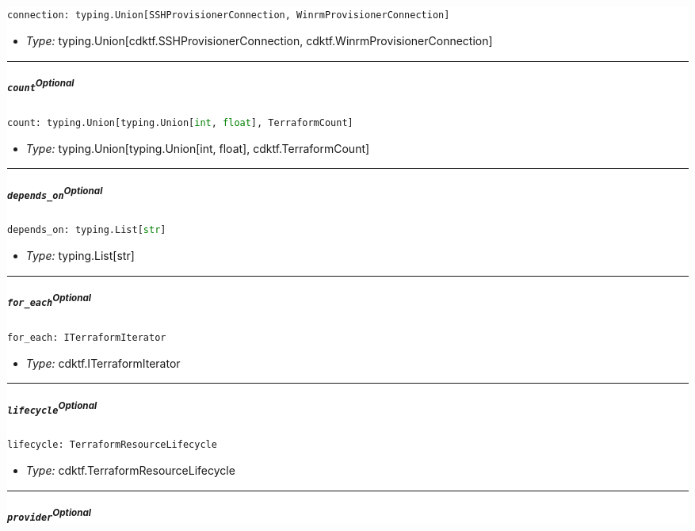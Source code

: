 ```python
connection: typing.Union[SSHProvisionerConnection, WinrmProvisionerConnection]
```

- *Type:* typing.Union[cdktf.SSHProvisionerConnection, cdktf.WinrmProvisionerConnection]

---

##### `count`<sup>Optional</sup> <a name="count" id="@cdktf/provider-datadog.webhookCustomVariable.WebhookCustomVariable.property.count"></a>

```python
count: typing.Union[typing.Union[int, float], TerraformCount]
```

- *Type:* typing.Union[typing.Union[int, float], cdktf.TerraformCount]

---

##### `depends_on`<sup>Optional</sup> <a name="depends_on" id="@cdktf/provider-datadog.webhookCustomVariable.WebhookCustomVariable.property.dependsOn"></a>

```python
depends_on: typing.List[str]
```

- *Type:* typing.List[str]

---

##### `for_each`<sup>Optional</sup> <a name="for_each" id="@cdktf/provider-datadog.webhookCustomVariable.WebhookCustomVariable.property.forEach"></a>

```python
for_each: ITerraformIterator
```

- *Type:* cdktf.ITerraformIterator

---

##### `lifecycle`<sup>Optional</sup> <a name="lifecycle" id="@cdktf/provider-datadog.webhookCustomVariable.WebhookCustomVariable.property.lifecycle"></a>

```python
lifecycle: TerraformResourceLifecycle
```

- *Type:* cdktf.TerraformResourceLifecycle

---

##### `provider`<sup>Optional</sup> <a name="provider" id="@cdktf/provider-datadog.webhookCustomVariable.WebhookCustomVariable.property.provider"></a>
